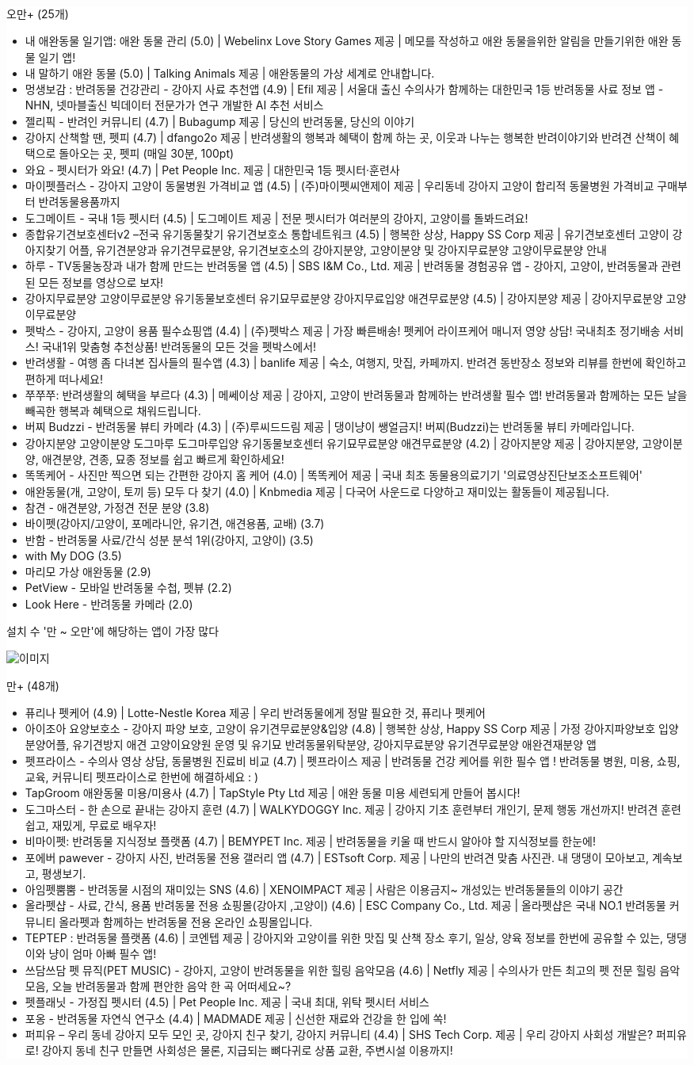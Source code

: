 오만+ (25개)

- 내 애완동물 일기앱: 애완 동물 관리 (5.0) | Webelinx Love Story Games 제공 | 메모를 작성하고 애완 동물을위한 알림을 만들기위한 애완 동물 일기 앱!
- 내 말하기 애완 동물 (5.0) | Talking Animals 제공 | 애완동물의 가상 세계로 안내합니다.
- 멍생보감 : 반려동물 건강관리 - 강아지 사료 추천앱 (4.9) | Efil 제공 | 서울대 출신 수의사가 함께하는 대한민국 1등 반려동물 사료 정보 앱 - NHN, 넷마블출신 빅데이터 전문가가 연구 개발한 AI 추천 서비스
- 젤리픽 - 반려인 커뮤니티 (4.7) | Bubagump 제공 | 당신의 반려동물, 당신의 이야기
- 강아지 산책할 땐, 펫피 (4.7) | dfango2o 제공 | 반려생활의 행복과 혜택이 함께 하는 곳, 이웃과 나누는 행복한 반려이야기와 반려견 산책이 혜택으로 돌아오는 곳, 펫피 (매일 30분, 100pt)
- 와요 - 펫시터가 와요! (4.7) | Pet People Inc. 제공 | 대한민국 1등 펫시터·훈련사
- 마이펫플러스 - 강아지 고양이 동물병원 가격비교 앱 (4.5) | (주)마이펫씨앤제이 제공 | 우리동네 강아지 고양이 합리적 동물병원 가격비교 구매부터 반려동물용품까지
- 도그메이트 - 국내 1등 펫시터 (4.5) | 도그메이트 제공 | 전문 펫시터가 여러분의 강아지, 고양이를 돌봐드려요!
- 종합유기견보호센터v2 –전국 유기동물찾기 유기견보호소 통합네트워크 (4.5) | 행복한 상상, Happy SS Corp 제공 | 유기견보호센터 고양이 강아지찾기 어플, 유기견분양과 유기견무료분양, 유기견보호소의 강아지분양, 고양이분양 및 강아지무료분양 고양이무료분양 안내
- 하루 - TV동물농장과 내가 함께 만드는 반려동물 앱 (4.5) | SBS I&M Co., Ltd. 제공 | 반려동물 경험공유 앱 - 강아지, 고양이, 반려동물과 관련된 모든 정보를 영상으로 보자!
- 강아지무료분양 고양이무료분양 유기동물보호센터 유기묘무료분양 강아지무료입양 애견무료분양 (4.5) | 강아지분양 제공 | 강아지무료분양 고양이무료분양
- 펫박스 - 강아지, 고양이 용품 필수쇼핑앱 (4.4) | (주)펫박스 제공 | 가장 빠른배송! 펫케어 라이프케어 매니저 영양 상담! 국내최초 정기배송 서비스! 국내1위 맞춤형 추천상품! 반려동물의 모든 것을 펫박스에서!
- 반려생활 - 여행 좀 다녀본 집사들의 필수앱⁣⁣ (4.3) | banlife 제공 | 숙소, 여행지, 맛집, 카페까지. ⁣⁣반려견 동반장소 정보와 리뷰를 ⁣⁣한번에 확인하고 ⁣편하게 떠나세요!⁣⁣
- 쭈쭈쭈: 반려생활의 혜택을 부르다 (4.3) | 메쎄이상 제공 | 강아지, 고양이 반려동물과 함께하는 반려생활 필수 앱! 반려동물과 함께하는 모든 날을 빼곡한 행복과 혜택으로 채워드립니다.
- 버찌 Budzzi - 반려동물 뷰티 카메라 (4.3) | (주)루씨드드림 제공 | 댕이냥이 쌩얼금지! 버찌(Budzzi)는 반려동물 뷰티 카메라입니다.
- 강아지분양 고양이분양 도그마루 도그마루입양 유기동물보호센터 유기묘무료분양 애견무료분양 (4.2) | 강아지분양 제공 | 강아지분양, 고양이분양, 애견분양, 견종, 묘종 정보를 쉽고 빠르게 확인하세요!
- 똑똑케어 - 사진만 찍으면 되는 간편한 강아지 홈 케어 (4.0) | 똑똑케어 제공 | 국내 최초 동물용의료기기 '의료영상진단보조소프트웨어'
- 애완동물(개, 고양이, 토끼 등) 모두 다 찾기 (4.0) | Knbmedia 제공 | 다국어 사운드로 다양하고 재미있는 활동들이 제공됩니다.
- 참견 - 애견분양, 가정견 전문 분양 (3.8)
- 바이펫(강아지/고양이, 포메라니안, 유기견, 애견용품, 교배) (3.7)
- 반함 - 반려동물 사료/간식 성분 분석 1위(강아지, 고양이) (3.5)
- with My DOG (3.5)
- 마리모 가상 애완동물 (2.9)
- PetView - 모바일 반려동물 수첩, 펫뷰 (2.2)
- Look Here - 반려동물 카메라 (2.0)

설치 수 '만 ~ 오만'에 해당하는 앱이 가장 많다

![이미지](https://cdn.hashnode.com/res/hashnode/image/upload/v1739253931943/37d9c882-ee64-47b7-9e53-f625ef26f17e.jpeg)

만+ (48개)

- 퓨리나 펫케어 (4.9) | Lotte-Nestle Korea 제공 | 우리 반려동물에게 정말 필요한 것, 퓨리나 펫케어
- 아이조아 요양보호소 - 강아지 파양 보호, 고양이 유기견무료분양&입양 (4.8) | 행복한 상상, Happy SS Corp 제공 | 가정 강아지파양보호 입양 분양어플, 유기견방지 애견 고양이요양원 운영 및 유기묘 반려동물위탁분양, 강아지무료분양 유기견무료분양 애완견재분양 앱
- 펫프라이스 - 수의사 영상 상담, 동물병원 진료비 비교 (4.7) | 펫프라이스 제공 | 반려동물 건강 케어를 위한 필수 앱 ! 반려동물 병원, 미용, 쇼핑, 교육, 커뮤니티 펫프라이스로 한번에 해결하세요 : )
- TapGroom 애완동물 미용/미용사 (4.7) | TapStyle Pty Ltd 제공 | 애완 동물 미용 세련되게 만들어 봅시다!
- 도그마스터 - 한 손으로 끝내는 강아지 훈련 (4.7) | WALKYDOGGY Inc. 제공 | 강아지 기초 훈련부터 개인기, 문제 행동 개선까지! 반려견 훈련 쉽고, 재밌게, 무료로 배우자!
- 비마이펫: 반려동물 지식정보 플랫폼 (4.7) | BEMYPET Inc. 제공 | 반려동물을 키울 때 반드시 알아야 할 지식정보를 한눈에!
- 포에버 pawever - 강아지 사진, 반려동물 전용 갤러리 앱 (4.7) | ESTsoft Corp. 제공 | 나만의 반려견 맞춤 사진관. 내 댕댕이 모아보고, 계속보고, 평생보기.
- 아임펫뿜뿜 - 반려동물 시점의 재미있는 SNS (4.6) | XENOIMPACT 제공 | 사람은 이용금지~ 개성있는 반려동물들의 이야기 공간
- 올라펫샵 - 사료, 간식, 용품 반려동물 전용 쇼핑몰(강아지 ,고양이) (4.6) | ESC Company Co., Ltd. 제공 | 올라펫샵은 국내 NO.1 반려동물 커뮤니티 올라펫과 함께하는 반려동물 전용 온라인 쇼핑몰입니다.
- TEPTEP : 반려동물 플랫폼 (4.6) | 코엔텝 제공 | 강아지와 고양이를 위한 맛집 및 산책 장소 후기, 일상, 양육 정보를 한번에 공유할 수 있는, 댕댕이와 냥이 엄마 아빠 필수 앱!
- 쓰담쓰담 펫 뮤직(PET MUSIC) - 강아지, 고양이 반려동물을 위한 힐링 음악모음 (4.6) | Netfly 제공 | 수의사가 만든 최고의 펫 전문 힐링 음악모음, 오늘 반려동물과 함께 편안한 음악 한 곡 어떠세요~?
- 펫플래닛 - 가정집 펫시터 (4.5) | Pet People Inc. 제공 | 국내 최대, 위탁 펫시터 서비스
- 포옹 - 반려동물 자연식 연구소 (4.4) | MADMADE 제공 | 신선한 재료와 건강을 한 입에 쏙!
- 퍼피유 – 우리 동네 강아지 모두 모인 곳, 강아지 친구 찾기, 강아지 커뮤니티 (4.4) | SHS Tech Corp. 제공 | 우리 강아지 사회성 개발은? 퍼피유로! 강아지 동네 친구 만들면 사회성은 물론, 지급되는 뼈다귀로 상품 교환, 주변시설 이용까지!
